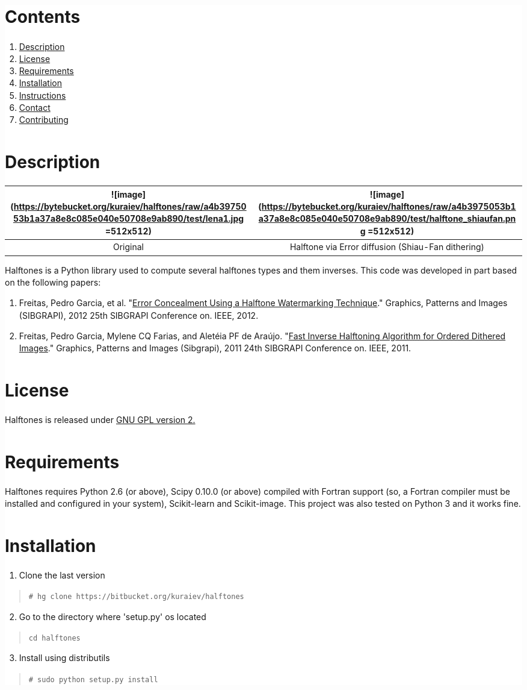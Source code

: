 Contents
========

1.  [Description](#description)
2.  [License](#license)
3.  [Requirements](#requirements)
4.  [Installation](#installation)
5.  [Instructions](#instructions)
6.  [Contact](#contact)
7.  [Contributing](#contributing)

Description
===========

| ![image](https://bytebucket.org/kuraiev/halftones/raw/a4b3975053b1a37a8e8c085e040e50708e9ab890/test/lena1.jpg =512x512) | ![image](https://bytebucket.org/kuraiev/halftones/raw/a4b3975053b1a37a8e8c085e040e50708e9ab890/test/halftone_shiaufan.png =512x512) |
|:-:|:-:|
| Original | Halftone via Error diffusion (Shiau-Fan dithering) |

Halftones is a Python library used to compute several halftones types and them inverses. This code was developed in part based on
the following papers:

1. Freitas, Pedro Garcia, et al. "[Error Concealment Using a Halftone
Watermarking Technique](http://dx.doi.org/10.1109/SIBGRAPI.2012.50)." Graphics, Patterns and Images (SIBGRAPI), 2012
25th SIBGRAPI Conference on. IEEE, 2012.

2. Freitas, Pedro Garcia, Mylene CQ Farias, and Aletéia PF de Araújo. "[Fast Inverse Halftoning Algorithm for Ordered Dithered Images](http://dx.doi.org/10.1109/SIBGRAPI.2011.14)." Graphics, Patterns and Images (Sibgrapi), 2011 24th SIBGRAPI Conference on. IEEE, 2011.


License
=======

Halftones is released under [GNU GPL version
2.](http://www.gnu.org/licenses/old-licenses/gpl-2.0.txt)


Requirements
============

Halftones requires Python 2.6 (or above), Scipy 0.10.0 (or above) compiled with Fortran support (so, a Fortran compiler must be installed and configured in your system), Scikit-learn and Scikit-image. This project was also tested on Python 3 and it works fine.

Installation
===========

1. Clone the last version
> `# hg clone https://bitbucket.org/kuraiev/halftones`
2. Go to the directory where 'setup.py' os located
> `cd halftones`
3. Install using distributils
> `# sudo python setup.py install`
